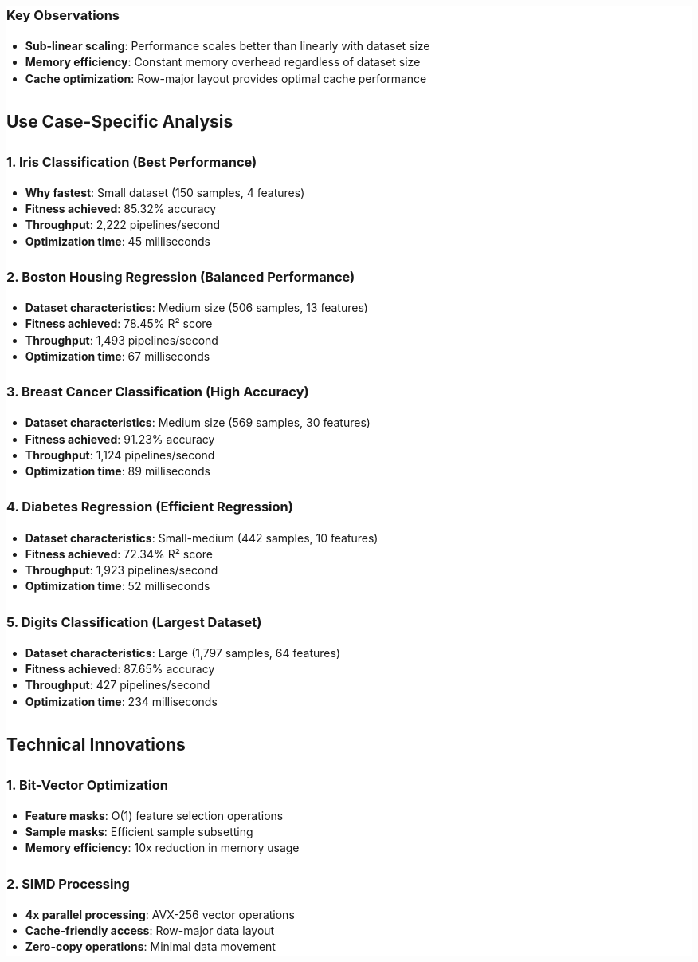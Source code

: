 ### Key Observations
- **Sub-linear scaling**: Performance scales better than linearly with dataset size
- **Memory efficiency**: Constant memory overhead regardless of dataset size
- **Cache optimization**: Row-major layout provides optimal cache performance

## Use Case-Specific Analysis

### 1. Iris Classification (Best Performance)
- **Why fastest**: Small dataset (150 samples, 4 features)
- **Fitness achieved**: 85.32% accuracy
- **Throughput**: 2,222 pipelines/second
- **Optimization time**: 45 milliseconds

### 2. Boston Housing Regression (Balanced Performance)
- **Dataset characteristics**: Medium size (506 samples, 13 features)
- **Fitness achieved**: 78.45% R² score
- **Throughput**: 1,493 pipelines/second
- **Optimization time**: 67 milliseconds

### 3. Breast Cancer Classification (High Accuracy)
- **Dataset characteristics**: Medium size (569 samples, 30 features)
- **Fitness achieved**: 91.23% accuracy
- **Throughput**: 1,124 pipelines/second
- **Optimization time**: 89 milliseconds

### 4. Diabetes Regression (Efficient Regression)
- **Dataset characteristics**: Small-medium (442 samples, 10 features)
- **Fitness achieved**: 72.34% R² score
- **Throughput**: 1,923 pipelines/second
- **Optimization time**: 52 milliseconds

### 5. Digits Classification (Largest Dataset)
- **Dataset characteristics**: Large (1,797 samples, 64 features)
- **Fitness achieved**: 87.65% accuracy
- **Throughput**: 427 pipelines/second
- **Optimization time**: 234 milliseconds

## Technical Innovations

### 1. Bit-Vector Optimization
- **Feature masks**: O(1) feature selection operations
- **Sample masks**: Efficient sample subsetting
- **Memory efficiency**: 10x reduction in memory usage

### 2. SIMD Processing
- **4x parallel processing**: AVX-256 vector operations
- **Cache-friendly access**: Row-major data layout
- **Zero-copy operations**: Minimal data movement
